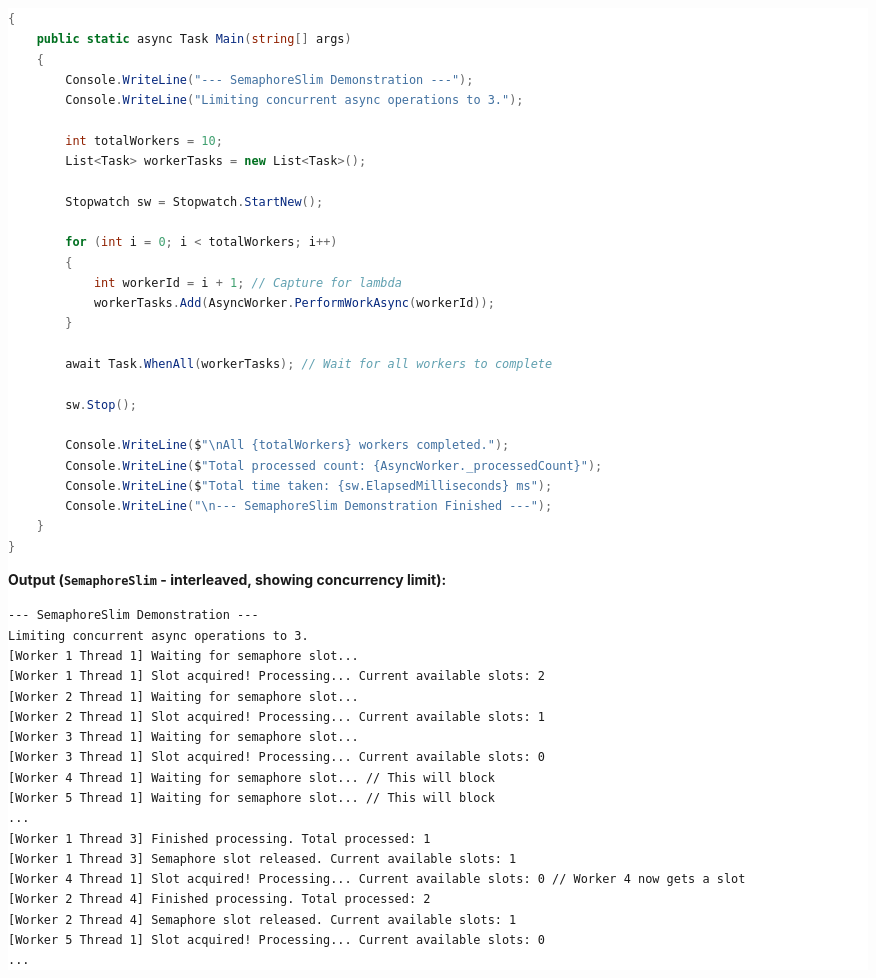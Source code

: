 ```csharp
{
    public static async Task Main(string[] args)
    {
        Console.WriteLine("--- SemaphoreSlim Demonstration ---");
        Console.WriteLine("Limiting concurrent async operations to 3.");

        int totalWorkers = 10;
        List<Task> workerTasks = new List<Task>();

        Stopwatch sw = Stopwatch.StartNew();

        for (int i = 0; i < totalWorkers; i++)
        {
            int workerId = i + 1; // Capture for lambda
            workerTasks.Add(AsyncWorker.PerformWorkAsync(workerId));
        }

        await Task.WhenAll(workerTasks); // Wait for all workers to complete

        sw.Stop();

        Console.WriteLine($"\nAll {totalWorkers} workers completed.");
        Console.WriteLine($"Total processed count: {AsyncWorker._processedCount}");
        Console.WriteLine($"Total time taken: {sw.ElapsedMilliseconds} ms");
        Console.WriteLine("\n--- SemaphoreSlim Demonstration Finished ---");
    }
}
```

**Output (`SemaphoreSlim` - interleaved, showing concurrency limit):**

```
--- SemaphoreSlim Demonstration ---
Limiting concurrent async operations to 3.
[Worker 1 Thread 1] Waiting for semaphore slot...
[Worker 1 Thread 1] Slot acquired! Processing... Current available slots: 2
[Worker 2 Thread 1] Waiting for semaphore slot...
[Worker 2 Thread 1] Slot acquired! Processing... Current available slots: 1
[Worker 3 Thread 1] Waiting for semaphore slot...
[Worker 3 Thread 1] Slot acquired! Processing... Current available slots: 0
[Worker 4 Thread 1] Waiting for semaphore slot... // This will block
[Worker 5 Thread 1] Waiting for semaphore slot... // This will block
...
[Worker 1 Thread 3] Finished processing. Total processed: 1
[Worker 1 Thread 3] Semaphore slot released. Current available slots: 1
[Worker 4 Thread 1] Slot acquired! Processing... Current available slots: 0 // Worker 4 now gets a slot
[Worker 2 Thread 4] Finished processing. Total processed: 2
[Worker 2 Thread 4] Semaphore slot released. Current available slots: 1
[Worker 5 Thread 1] Slot acquired! Processing... Current available slots: 0
...
```

